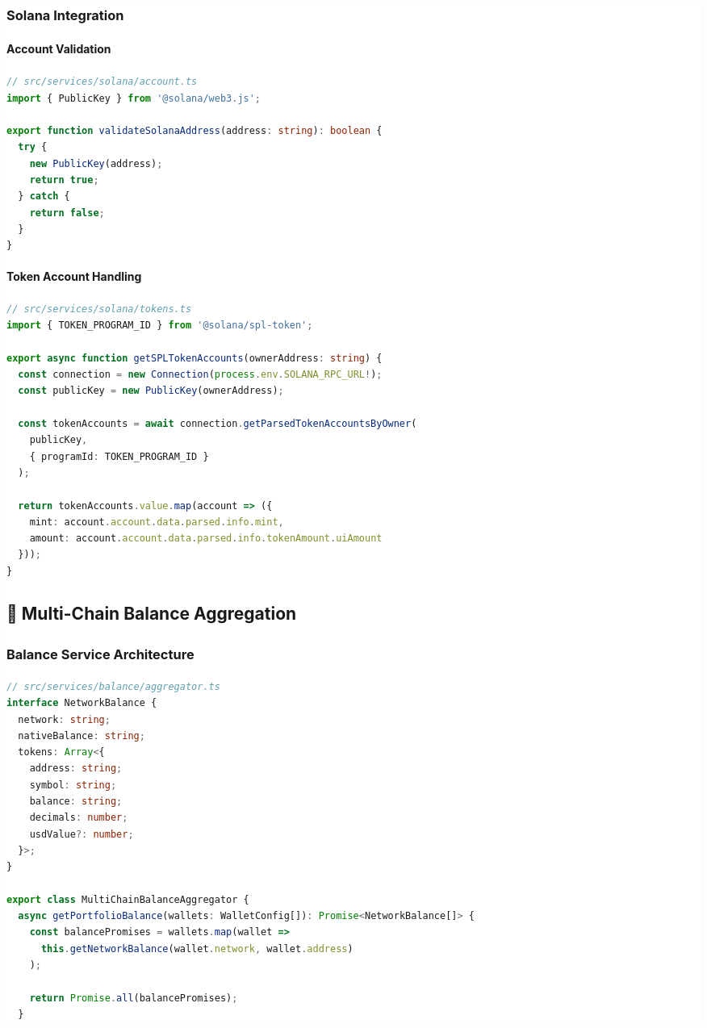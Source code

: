 ### Solana Integration

#### Account Validation
```typescript
// src/services/solana/account.ts
import { PublicKey } from '@solana/web3.js';

export function validateSolanaAddress(address: string): boolean {
  try {
    new PublicKey(address);
    return true;
  } catch {
    return false;
  }
}
```

#### Token Account Handling
```typescript
// src/services/solana/tokens.ts
import { TOKEN_PROGRAM_ID } from '@solana/spl-token';

export async function getSPLTokenAccounts(ownerAddress: string) {
  const connection = new Connection(process.env.SOLANA_RPC_URL!);
  const publicKey = new PublicKey(ownerAddress);
  
  const tokenAccounts = await connection.getParsedTokenAccountsByOwner(
    publicKey,
    { programId: TOKEN_PROGRAM_ID }
  );
  
  return tokenAccounts.value.map(account => ({
    mint: account.account.data.parsed.info.mint,
    amount: account.account.data.parsed.info.tokenAmount.uiAmount
  }));
}
```

## 🔄 Multi-Chain Balance Aggregation

### Balance Service Architecture
```typescript
// src/services/balance/aggregator.ts
interface NetworkBalance {
  network: string;
  nativeBalance: string;
  tokens: Array<{
    address: string;
    symbol: string;
    balance: string;
    decimals: number;
    usdValue?: number;
  }>;
}

export class MultiChainBalanceAggregator {
  async getPortfolioBalance(wallets: WalletConfig[]): Promise<NetworkBalance[]> {
    const balancePromises = wallets.map(wallet => 
      this.getNetworkBalance(wallet.network, wallet.address)
    );
    
    return Promise.all(balancePromises);
  }
```